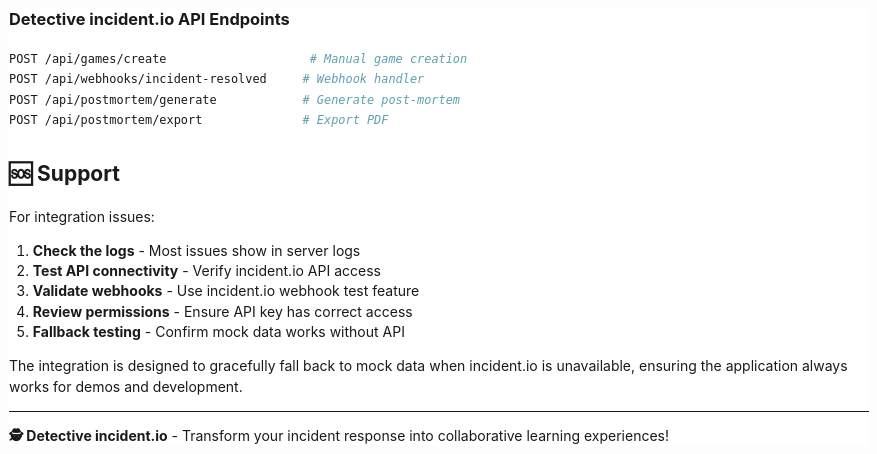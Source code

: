 ### Detective incident.io API Endpoints
```bash
POST /api/games/create                    # Manual game creation
POST /api/webhooks/incident-resolved     # Webhook handler
POST /api/postmortem/generate            # Generate post-mortem
POST /api/postmortem/export              # Export PDF
```

## 🆘 Support

For integration issues:

1. **Check the logs** - Most issues show in server logs
2. **Test API connectivity** - Verify incident.io API access
3. **Validate webhooks** - Use incident.io webhook test feature
4. **Review permissions** - Ensure API key has correct access
5. **Fallback testing** - Confirm mock data works without API

The integration is designed to gracefully fall back to mock data when incident.io is unavailable, ensuring the application always works for demos and development.

---

**🕵️ Detective incident.io** - Transform your incident response into collaborative learning experiences!
